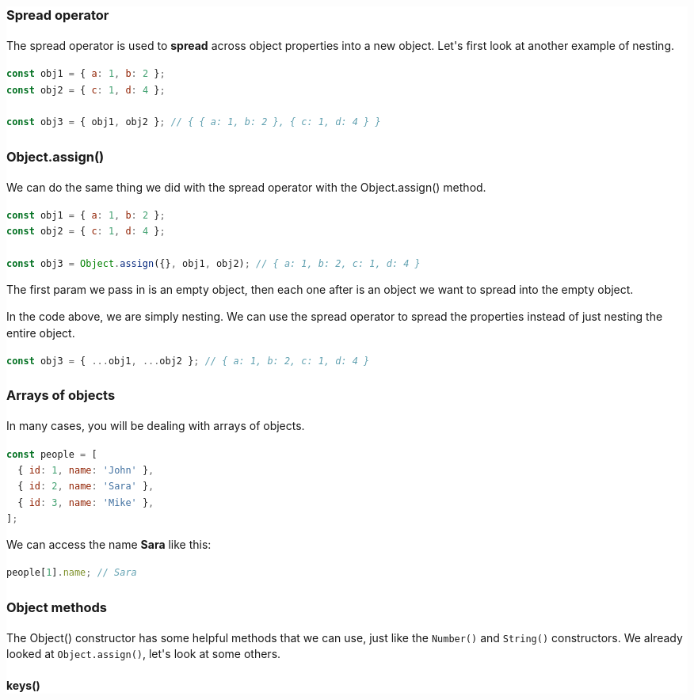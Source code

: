 ### Spread operator

The spread operator is used to **spread** across object properties into a new object. Let's first look at another example of nesting.

```js
const obj1 = { a: 1, b: 2 };
const obj2 = { c: 1, d: 4 };

const obj3 = { obj1, obj2 }; // { { a: 1, b: 2 }, { c: 1, d: 4 } }
```

### Object.assign()

We can do the same thing we did with the spread operator with the Object.assign() method.

```js
const obj1 = { a: 1, b: 2 };
const obj2 = { c: 1, d: 4 };

const obj3 = Object.assign({}, obj1, obj2); // { a: 1, b: 2, c: 1, d: 4 }
```

The first param we pass in is an empty object, then each one after is an object we want to spread into the empty object.

In the code above, we are simply nesting. We can use the spread operator to spread the properties instead of just nesting the entire object.

```js
const obj3 = { ...obj1, ...obj2 }; // { a: 1, b: 2, c: 1, d: 4 }
```

### Arrays of objects

In many cases, you will be dealing with arrays of objects.

```js
const people = [
  { id: 1, name: 'John' },
  { id: 2, name: 'Sara' },
  { id: 3, name: 'Mike' },
];
```

We can access the name **Sara** like this:

```js
people[1].name; // Sara
```

### Object methods

The Object() constructor has some helpful methods that we can use, just like the `Number()` and `String()` constructors. We already looked at `Object.assign()`, let's look at some others.

#### keys()
